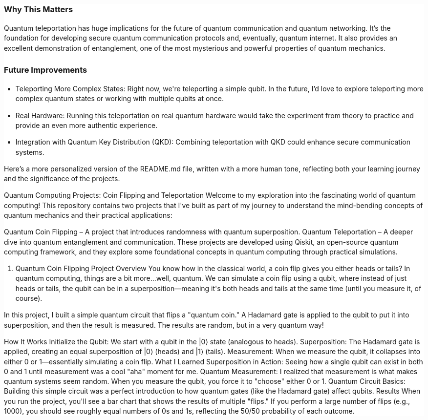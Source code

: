 
### Why This Matters
Quantum teleportation has huge implications for the future of quantum communication and quantum networking. It’s the foundation for developing secure quantum communication protocols and, eventually, quantum internet. It also provides an excellent demonstration of entanglement, one of the most mysterious and powerful properties of quantum mechanics.

### Future Improvements
- Teleporting More Complex States: Right now, we're teleporting a simple qubit. In the future, I’d love to explore teleporting more complex quantum states or working with multiple qubits at once.

- Real Hardware: Running this teleportation on real quantum hardware would take the experiment from theory to practice and provide an even more authentic experience.

- Integration with Quantum Key Distribution (QKD): Combining teleportation with QKD could enhance secure communication systems.



Here’s a more personalized version of the README.md file, written with a more human tone, reflecting both your learning journey and the significance of the projects.

Quantum Computing Projects: Coin Flipping and Teleportation
Welcome to my exploration into the fascinating world of quantum computing! This repository contains two projects that I've built as part of my journey to understand the mind-bending concepts of quantum mechanics and their practical applications:

Quantum Coin Flipping – A project that introduces randomness with quantum superposition.
Quantum Teleportation – A deeper dive into quantum entanglement and communication.
These projects are developed using Qiskit, an open-source quantum computing framework, and they explore some foundational concepts in quantum computing through practical simulations.

1. Quantum Coin Flipping
Project Overview
You know how in the classical world, a coin flip gives you either heads or tails? In quantum computing, things are a bit more...well, quantum. We can simulate a coin flip using a qubit, where instead of just heads or tails, the qubit can be in a superposition—meaning it's both heads and tails at the same time (until you measure it, of course).

In this project, I built a simple quantum circuit that flips a "quantum coin." A Hadamard gate is applied to the qubit to put it into superposition, and then the result is measured. The results are random, but in a very quantum way!

How It Works
Initialize the Qubit: We start with a qubit in the |0⟩ state (analogous to heads).
Superposition: The Hadamard gate is applied, creating an equal superposition of |0⟩ (heads) and |1⟩ (tails).
Measurement: When we measure the qubit, it collapses into either 0 or 1—essentially simulating a coin flip.
What I Learned
Superposition in Action: Seeing how a single qubit can exist in both 0 and 1 until measurement was a cool "aha" moment for me.
Quantum Measurement: I realized that measurement is what makes quantum systems seem random. When you measure the qubit, you force it to "choose" either 0 or 1.
Quantum Circuit Basics: Building this simple circuit was a perfect introduction to how quantum gates (like the Hadamard gate) affect qubits.
Results
When you run the project, you'll see a bar chart that shows the results of multiple "flips." If you perform a large number of flips (e.g., 1000), you should see roughly equal numbers of 0s and 1s, reflecting the 50/50 probability of each outcome.
